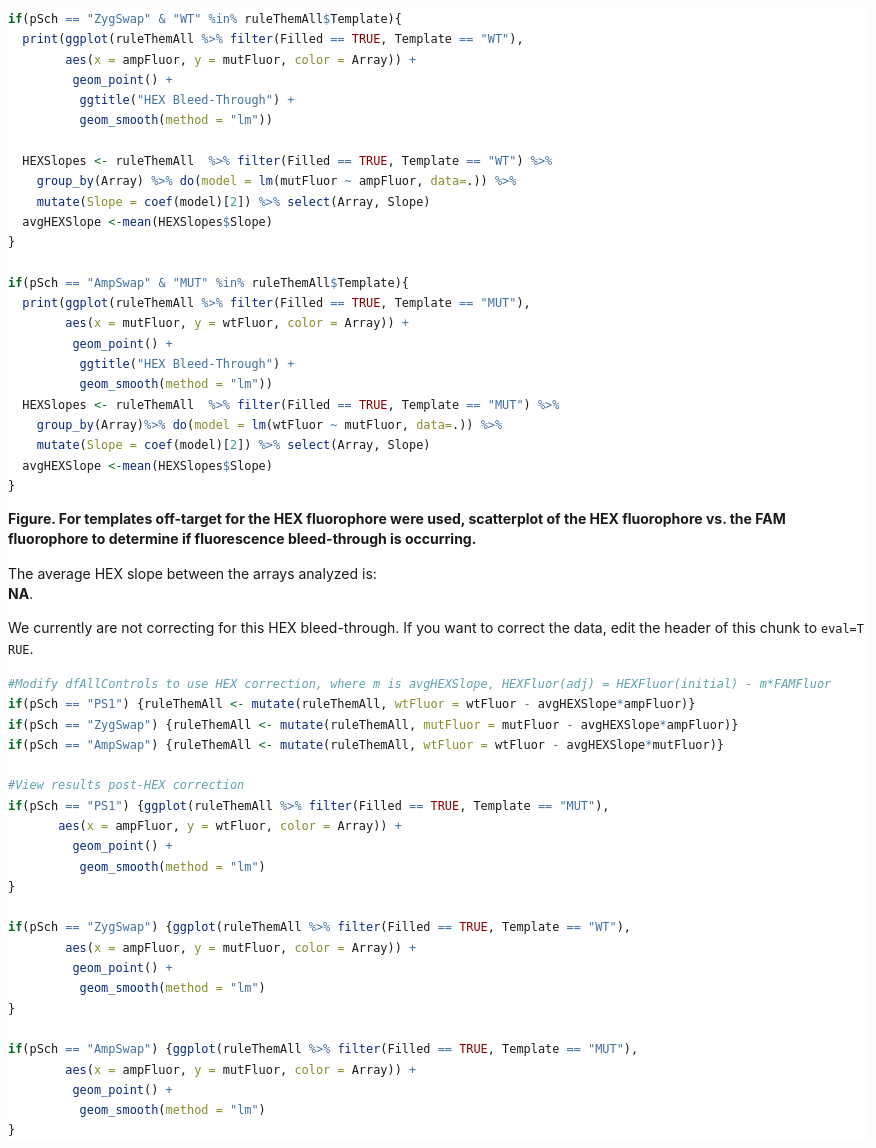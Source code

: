```r
if(pSch == "ZygSwap" & "WT" %in% ruleThemAll$Template){
  print(ggplot(ruleThemAll %>% filter(Filled == TRUE, Template == "WT"), 
        aes(x = ampFluor, y = mutFluor, color = Array)) +
         geom_point() +
          ggtitle("HEX Bleed-Through") +
          geom_smooth(method = "lm"))
  
  HEXSlopes <- ruleThemAll  %>% filter(Filled == TRUE, Template == "WT") %>% 
    group_by(Array) %>% do(model = lm(mutFluor ~ ampFluor, data=.)) %>% 
    mutate(Slope = coef(model)[2]) %>% select(Array, Slope)
  avgHEXSlope <-mean(HEXSlopes$Slope)
}

if(pSch == "AmpSwap" & "MUT" %in% ruleThemAll$Template){
  print(ggplot(ruleThemAll %>% filter(Filled == TRUE, Template == "MUT"), 
        aes(x = mutFluor, y = wtFluor, color = Array)) +
         geom_point() +
          ggtitle("HEX Bleed-Through") +
          geom_smooth(method = "lm"))
  HEXSlopes <- ruleThemAll  %>% filter(Filled == TRUE, Template == "MUT") %>% 
    group_by(Array)%>% do(model = lm(wtFluor ~ mutFluor, data=.)) %>% 
    mutate(Slope = coef(model)[2]) %>% select(Array, Slope)
  avgHEXSlope <-mean(HEXSlopes$Slope)
}
```

**Figure. For templates off-target for the HEX fluorophore were used, scatterplot of the HEX fluorophore vs. the FAM fluorophore to determine if fluorescence bleed-through is occurring.**  

The average HEX slope between the arrays analyzed is:  
**NA**.

We currently are not correcting for this HEX bleed-through.  If you want to correct the data, edit the header of this chunk to `eval=TRUE`.

```r
#Modify dfAllControls to use HEX correction, where m is avgHEXSlope, HEXFluor(adj) = HEXFluor(initial) - m*FAMFluor
if(pSch == "PS1") {ruleThemAll <- mutate(ruleThemAll, wtFluor = wtFluor - avgHEXSlope*ampFluor)}
if(pSch == "ZygSwap") {ruleThemAll <- mutate(ruleThemAll, mutFluor = mutFluor - avgHEXSlope*ampFluor)}
if(pSch == "AmpSwap") {ruleThemAll <- mutate(ruleThemAll, wtFluor = wtFluor - avgHEXSlope*mutFluor)}

#View results post-HEX correction
if(pSch == "PS1") {ggplot(ruleThemAll %>% filter(Filled == TRUE, Template == "MUT"),
       aes(x = ampFluor, y = wtFluor, color = Array)) +
         geom_point() +
          geom_smooth(method = "lm")
}

if(pSch == "ZygSwap") {ggplot(ruleThemAll %>% filter(Filled == TRUE, Template == "WT"), 
        aes(x = ampFluor, y = mutFluor, color = Array)) +
         geom_point() +
          geom_smooth(method = "lm")
}

if(pSch == "AmpSwap") {ggplot(ruleThemAll %>% filter(Filled == TRUE, Template == "MUT"), 
        aes(x = ampFluor, y = mutFluor, color = Array)) +
         geom_point() +
          geom_smooth(method = "lm")
}
```
